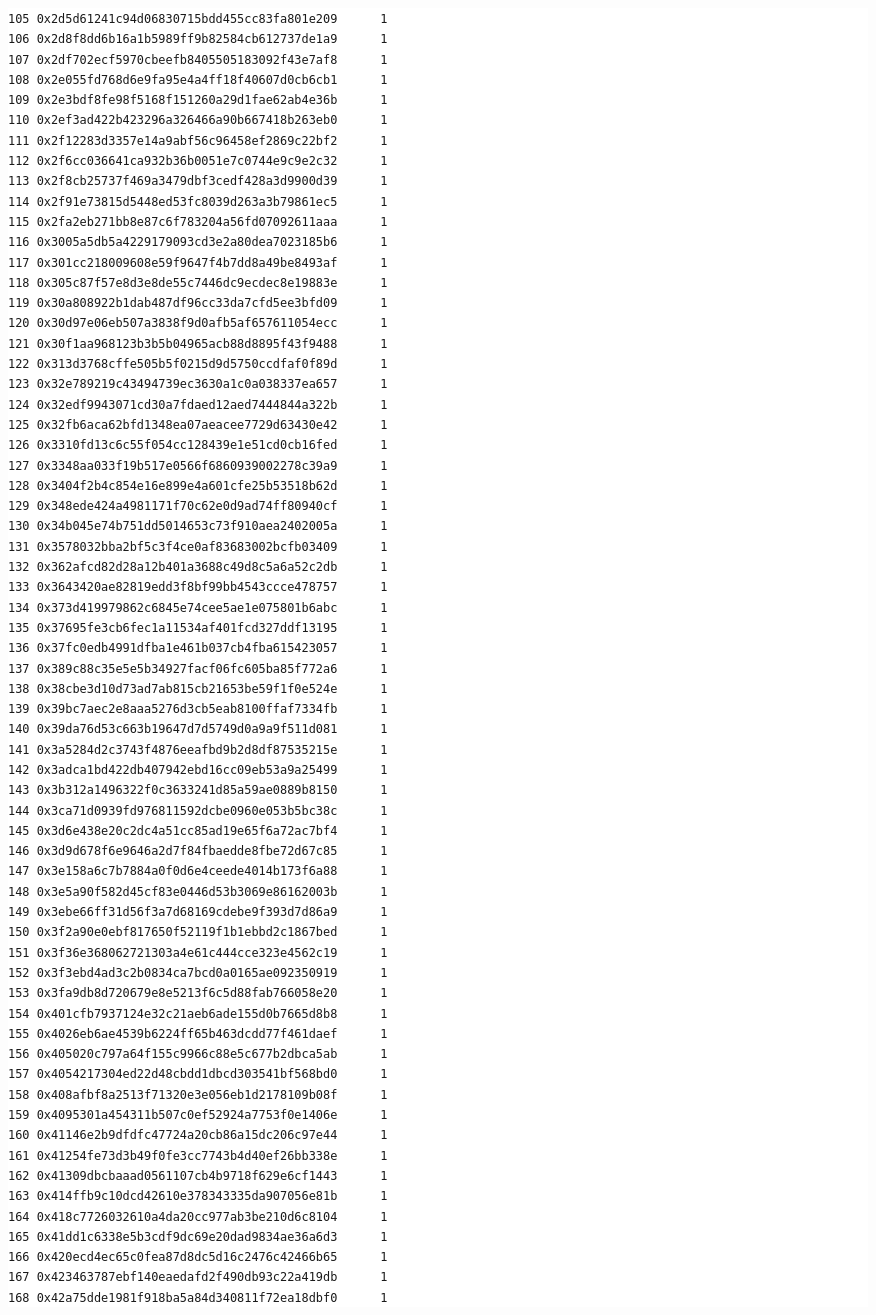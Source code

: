     105 0x2d5d61241c94d06830715bdd455cc83fa801e209      1
    106 0x2d8f8dd6b16a1b5989ff9b82584cb612737de1a9      1
    107 0x2df702ecf5970cbeefb8405505183092f43e7af8      1
    108 0x2e055fd768d6e9fa95e4a4ff18f40607d0cb6cb1      1
    109 0x2e3bdf8fe98f5168f151260a29d1fae62ab4e36b      1
    110 0x2ef3ad422b423296a326466a90b667418b263eb0      1
    111 0x2f12283d3357e14a9abf56c96458ef2869c22bf2      1
    112 0x2f6cc036641ca932b36b0051e7c0744e9c9e2c32      1
    113 0x2f8cb25737f469a3479dbf3cedf428a3d9900d39      1
    114 0x2f91e73815d5448ed53fc8039d263a3b79861ec5      1
    115 0x2fa2eb271bb8e87c6f783204a56fd07092611aaa      1
    116 0x3005a5db5a4229179093cd3e2a80dea7023185b6      1
    117 0x301cc218009608e59f9647f4b7dd8a49be8493af      1
    118 0x305c87f57e8d3e8de55c7446dc9ecdec8e19883e      1
    119 0x30a808922b1dab487df96cc33da7cfd5ee3bfd09      1
    120 0x30d97e06eb507a3838f9d0afb5af657611054ecc      1
    121 0x30f1aa968123b3b5b04965acb88d8895f43f9488      1
    122 0x313d3768cffe505b5f0215d9d5750ccdfaf0f89d      1
    123 0x32e789219c43494739ec3630a1c0a038337ea657      1
    124 0x32edf9943071cd30a7fdaed12aed7444844a322b      1
    125 0x32fb6aca62bfd1348ea07aeacee7729d63430e42      1
    126 0x3310fd13c6c55f054cc128439e1e51cd0cb16fed      1
    127 0x3348aa033f19b517e0566f6860939002278c39a9      1
    128 0x3404f2b4c854e16e899e4a601cfe25b53518b62d      1
    129 0x348ede424a4981171f70c62e0d9ad74ff80940cf      1
    130 0x34b045e74b751dd5014653c73f910aea2402005a      1
    131 0x3578032bba2bf5c3f4ce0af83683002bcfb03409      1
    132 0x362afcd82d28a12b401a3688c49d8c5a6a52c2db      1
    133 0x3643420ae82819edd3f8bf99bb4543ccce478757      1
    134 0x373d419979862c6845e74cee5ae1e075801b6abc      1
    135 0x37695fe3cb6fec1a11534af401fcd327ddf13195      1
    136 0x37fc0edb4991dfba1e461b037cb4fba615423057      1
    137 0x389c88c35e5e5b34927facf06fc605ba85f772a6      1
    138 0x38cbe3d10d73ad7ab815cb21653be59f1f0e524e      1
    139 0x39bc7aec2e8aaa5276d3cb5eab8100ffaf7334fb      1
    140 0x39da76d53c663b19647d7d5749d0a9a9f511d081      1
    141 0x3a5284d2c3743f4876eeafbd9b2d8df87535215e      1
    142 0x3adca1bd422db407942ebd16cc09eb53a9a25499      1
    143 0x3b312a1496322f0c3633241d85a59ae0889b8150      1
    144 0x3ca71d0939fd976811592dcbe0960e053b5bc38c      1
    145 0x3d6e438e20c2dc4a51cc85ad19e65f6a72ac7bf4      1
    146 0x3d9d678f6e9646a2d7f84fbaedde8fbe72d67c85      1
    147 0x3e158a6c7b7884a0f0d6e4ceede4014b173f6a88      1
    148 0x3e5a90f582d45cf83e0446d53b3069e86162003b      1
    149 0x3ebe66ff31d56f3a7d68169cdebe9f393d7d86a9      1
    150 0x3f2a90e0ebf817650f52119f1b1ebbd2c1867bed      1
    151 0x3f36e368062721303a4e61c444cce323e4562c19      1
    152 0x3f3ebd4ad3c2b0834ca7bcd0a0165ae092350919      1
    153 0x3fa9db8d720679e8e5213f6c5d88fab766058e20      1
    154 0x401cfb7937124e32c21aeb6ade155d0b7665d8b8      1
    155 0x4026eb6ae4539b6224ff65b463dcdd77f461daef      1
    156 0x405020c797a64f155c9966c88e5c677b2dbca5ab      1
    157 0x4054217304ed22d48cbdd1dbcd303541bf568bd0      1
    158 0x408afbf8a2513f71320e3e056eb1d2178109b08f      1
    159 0x4095301a454311b507c0ef52924a7753f0e1406e      1
    160 0x41146e2b9dfdfc47724a20cb86a15dc206c97e44      1
    161 0x41254fe73d3b49f0fe3cc7743b4d40ef26bb338e      1
    162 0x41309dbcbaaad0561107cb4b9718f629e6cf1443      1
    163 0x414ffb9c10dcd42610e378343335da907056e81b      1
    164 0x418c7726032610a4da20cc977ab3be210d6c8104      1
    165 0x41dd1c6338e5b3cdf9dc69e20dad9834ae36a6d3      1
    166 0x420ecd4ec65c0fea87d8dc5d16c2476c42466b65      1
    167 0x423463787ebf140eaedafd2f490db93c22a419db      1
    168 0x42a75dde1981f918ba5a84d340811f72ea18dbf0      1